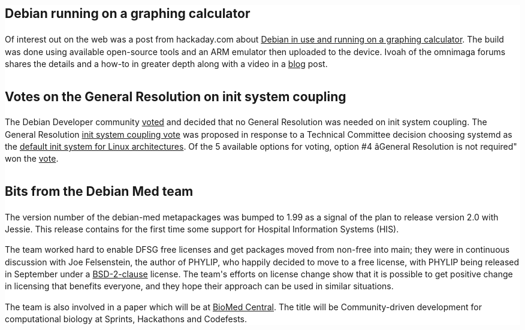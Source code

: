 
Debian running on a graphing calculator
---------------------------------------



Of interest out on the web was a post from hackaday.com about
[Debian in use and running on a graphing calculator](http://hackaday.com/2014/11/18/running-debian-on-a-graphing-calculator/). The build was done using
available open-source tools and an ARM emulator then uploaded to the device.
Ivoah of the omnimaga forums shares the details and a how-to in greater depth
along with a video in a [blog](http://codinghobbit.no-ip.org/blog/?p=81) post.



Votes on the General Resolution on init system coupling
-------------------------------------------------------



The Debian Developer community [voted](https://vote.debian.org/~secretary/gr_initcoupling/results.txt) and decided that no General Resolution
was needed on init system coupling. The General Resolution [init system coupling vote](https://www.debian.org/vote/2014/vote_003)
was proposed in response to a Technical Committee decision choosing systemd as
the [default init system for Linux architectures](https://bugs.debian.org/cgi-bin/bugreport.cgi?bug=727708#6734). Of the 5 available options for
voting, option #4 âGeneral Resolution is not required" won the [vote](https://vote.debian.org/~secretary/gr_initcoupling/tally.txt).



Bits from the Debian Med team
-----------------------------



The version number of the debian-med metapackages was bumped to 1.99 as a signal
of the plan to release version 2.0 with Jessie. This release contains for the
first time some support for Hospital Information Systems (HIS).




The team worked hard to enable DFSG free licenses and get packages moved from non-free into main;
they were in continuous discussion with Joe Felsenstein, the author of PHYLIP, who happily decided to move to a
free license, with PHYLIP being released in September under a [BSD-2-clause](http://evolution.genetics.washington.edu/phylip.html)
license. The team's efforts on license change show that it is possible to
get positive change in licensing that benefits everyone, and they hope
their approach can be used in similar situations.




The team is also involved in a paper which will be at [BioMed Central](http://www.biomedcentral.com/). The title will be
Community-driven development for computational biology at Sprints, Hackathons
and Codefests.


